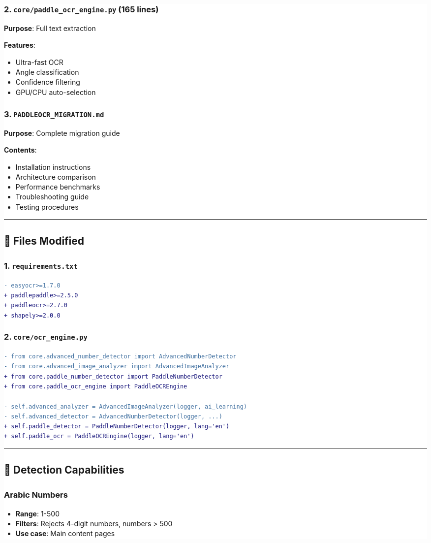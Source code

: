 ### 2. `core/paddle_ocr_engine.py` (165 lines)
**Purpose**: Full text extraction

**Features**:
- Ultra-fast OCR
- Angle classification
- Confidence filtering
- GPU/CPU auto-selection

### 3. `PADDLEOCR_MIGRATION.md`
**Purpose**: Complete migration guide

**Contents**:
- Installation instructions
- Architecture comparison
- Performance benchmarks
- Troubleshooting guide
- Testing procedures

---

## 🔧 Files Modified

### 1. `requirements.txt`
```diff
- easyocr>=1.7.0
+ paddlepaddle>=2.5.0
+ paddleocr>=2.7.0
+ shapely>=2.0.0
```

### 2. `core/ocr_engine.py`
```diff
- from core.advanced_number_detector import AdvancedNumberDetector
- from core.advanced_image_analyzer import AdvancedImageAnalyzer
+ from core.paddle_number_detector import PaddleNumberDetector
+ from core.paddle_ocr_engine import PaddleOCREngine

- self.advanced_analyzer = AdvancedImageAnalyzer(logger, ai_learning)
- self.advanced_detector = AdvancedNumberDetector(logger, ...)
+ self.paddle_detector = PaddleNumberDetector(logger, lang='en')
+ self.paddle_ocr = PaddleOCREngine(logger, lang='en')
```

---

## 🎯 Detection Capabilities

### Arabic Numbers
- **Range**: 1-500
- **Filters**: Rejects 4-digit numbers, numbers > 500
- **Use case**: Main content pages
